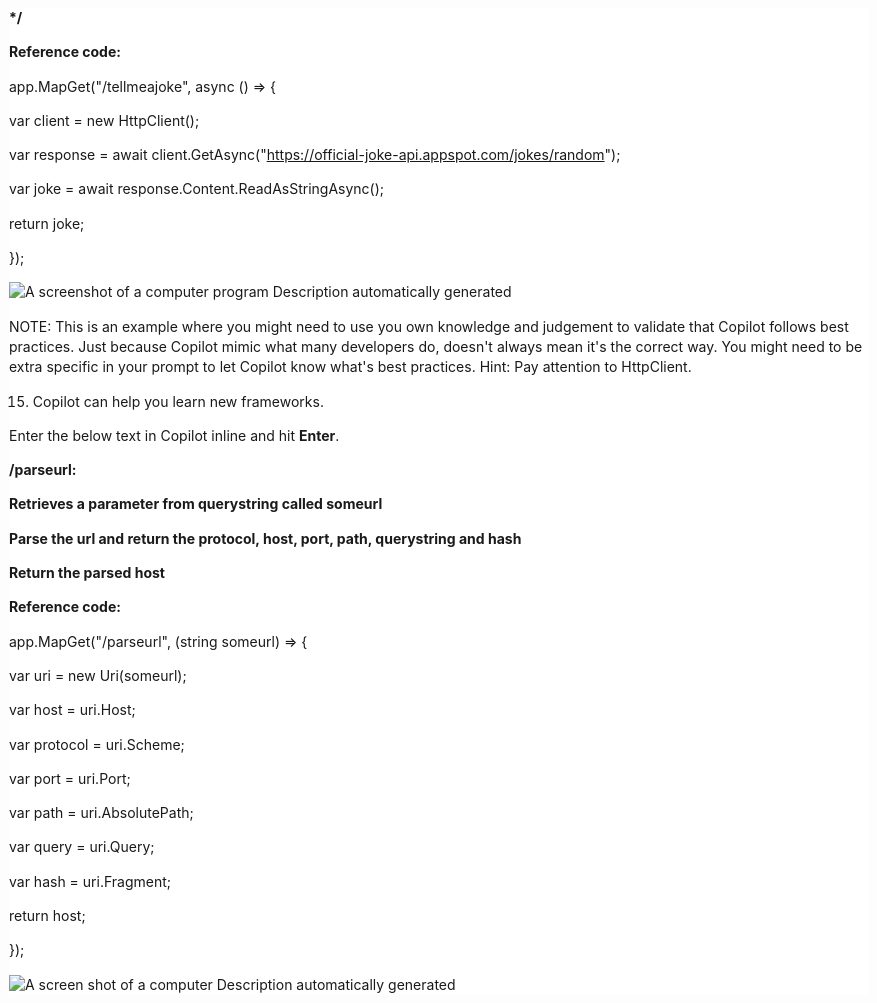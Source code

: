 **\*/**

**Reference code:**

app.MapGet("/tellmeajoke", async () =&gt; {

var client = new HttpClient();

var response = await
client.GetAsync("https://official-joke-api.appspot.com/jokes/random");

var joke = await response.Content.ReadAsStringAsync();

return joke;

});

![A screenshot of a computer program Description automatically
generated](media/image22.png)

NOTE: This is an example where you might need to use you own knowledge
and judgement to validate that Copilot follows best practices. Just
because Copilot mimic what many developers do, doesn't always mean it's
the correct way. You might need to be extra specific in your prompt to
let Copilot know what's best practices. Hint: Pay attention to
HttpClient.

15. Copilot can help you learn new frameworks.

Enter the below text in Copilot inline and hit **Enter**.

**/parseurl:**

**Retrieves a parameter from querystring called someurl**

**Parse the url and return the protocol, host, port, path, querystring
and hash**

**Return the parsed host**

**Reference code:**

app.MapGet("/parseurl", (string someurl) =&gt; {

var uri = new Uri(someurl);

var host = uri.Host;

var protocol = uri.Scheme;

var port = uri.Port;

var path = uri.AbsolutePath;

var query = uri.Query;

var hash = uri.Fragment;

return host;

});

![A screen shot of a computer Description automatically
generated](media/image23.png)
